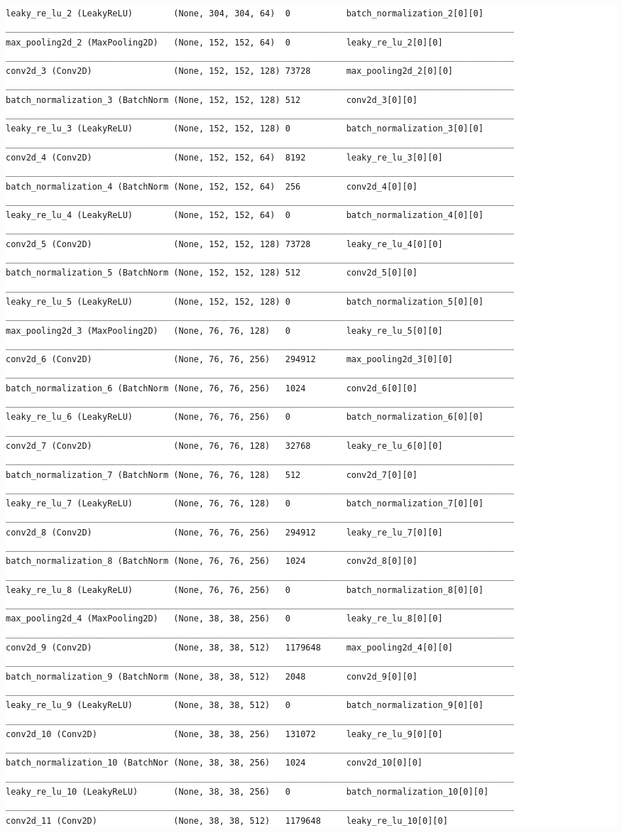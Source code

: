     leaky_re_lu_2 (LeakyReLU)        (None, 304, 304, 64)  0           batch_normalization_2[0][0]      
    ____________________________________________________________________________________________________
    max_pooling2d_2 (MaxPooling2D)   (None, 152, 152, 64)  0           leaky_re_lu_2[0][0]              
    ____________________________________________________________________________________________________
    conv2d_3 (Conv2D)                (None, 152, 152, 128) 73728       max_pooling2d_2[0][0]            
    ____________________________________________________________________________________________________
    batch_normalization_3 (BatchNorm (None, 152, 152, 128) 512         conv2d_3[0][0]                   
    ____________________________________________________________________________________________________
    leaky_re_lu_3 (LeakyReLU)        (None, 152, 152, 128) 0           batch_normalization_3[0][0]      
    ____________________________________________________________________________________________________
    conv2d_4 (Conv2D)                (None, 152, 152, 64)  8192        leaky_re_lu_3[0][0]              
    ____________________________________________________________________________________________________
    batch_normalization_4 (BatchNorm (None, 152, 152, 64)  256         conv2d_4[0][0]                   
    ____________________________________________________________________________________________________
    leaky_re_lu_4 (LeakyReLU)        (None, 152, 152, 64)  0           batch_normalization_4[0][0]      
    ____________________________________________________________________________________________________
    conv2d_5 (Conv2D)                (None, 152, 152, 128) 73728       leaky_re_lu_4[0][0]              
    ____________________________________________________________________________________________________
    batch_normalization_5 (BatchNorm (None, 152, 152, 128) 512         conv2d_5[0][0]                   
    ____________________________________________________________________________________________________
    leaky_re_lu_5 (LeakyReLU)        (None, 152, 152, 128) 0           batch_normalization_5[0][0]      
    ____________________________________________________________________________________________________
    max_pooling2d_3 (MaxPooling2D)   (None, 76, 76, 128)   0           leaky_re_lu_5[0][0]              
    ____________________________________________________________________________________________________
    conv2d_6 (Conv2D)                (None, 76, 76, 256)   294912      max_pooling2d_3[0][0]            
    ____________________________________________________________________________________________________
    batch_normalization_6 (BatchNorm (None, 76, 76, 256)   1024        conv2d_6[0][0]                   
    ____________________________________________________________________________________________________
    leaky_re_lu_6 (LeakyReLU)        (None, 76, 76, 256)   0           batch_normalization_6[0][0]      
    ____________________________________________________________________________________________________
    conv2d_7 (Conv2D)                (None, 76, 76, 128)   32768       leaky_re_lu_6[0][0]              
    ____________________________________________________________________________________________________
    batch_normalization_7 (BatchNorm (None, 76, 76, 128)   512         conv2d_7[0][0]                   
    ____________________________________________________________________________________________________
    leaky_re_lu_7 (LeakyReLU)        (None, 76, 76, 128)   0           batch_normalization_7[0][0]      
    ____________________________________________________________________________________________________
    conv2d_8 (Conv2D)                (None, 76, 76, 256)   294912      leaky_re_lu_7[0][0]              
    ____________________________________________________________________________________________________
    batch_normalization_8 (BatchNorm (None, 76, 76, 256)   1024        conv2d_8[0][0]                   
    ____________________________________________________________________________________________________
    leaky_re_lu_8 (LeakyReLU)        (None, 76, 76, 256)   0           batch_normalization_8[0][0]      
    ____________________________________________________________________________________________________
    max_pooling2d_4 (MaxPooling2D)   (None, 38, 38, 256)   0           leaky_re_lu_8[0][0]              
    ____________________________________________________________________________________________________
    conv2d_9 (Conv2D)                (None, 38, 38, 512)   1179648     max_pooling2d_4[0][0]            
    ____________________________________________________________________________________________________
    batch_normalization_9 (BatchNorm (None, 38, 38, 512)   2048        conv2d_9[0][0]                   
    ____________________________________________________________________________________________________
    leaky_re_lu_9 (LeakyReLU)        (None, 38, 38, 512)   0           batch_normalization_9[0][0]      
    ____________________________________________________________________________________________________
    conv2d_10 (Conv2D)               (None, 38, 38, 256)   131072      leaky_re_lu_9[0][0]              
    ____________________________________________________________________________________________________
    batch_normalization_10 (BatchNor (None, 38, 38, 256)   1024        conv2d_10[0][0]                  
    ____________________________________________________________________________________________________
    leaky_re_lu_10 (LeakyReLU)       (None, 38, 38, 256)   0           batch_normalization_10[0][0]     
    ____________________________________________________________________________________________________
    conv2d_11 (Conv2D)               (None, 38, 38, 512)   1179648     leaky_re_lu_10[0][0]             